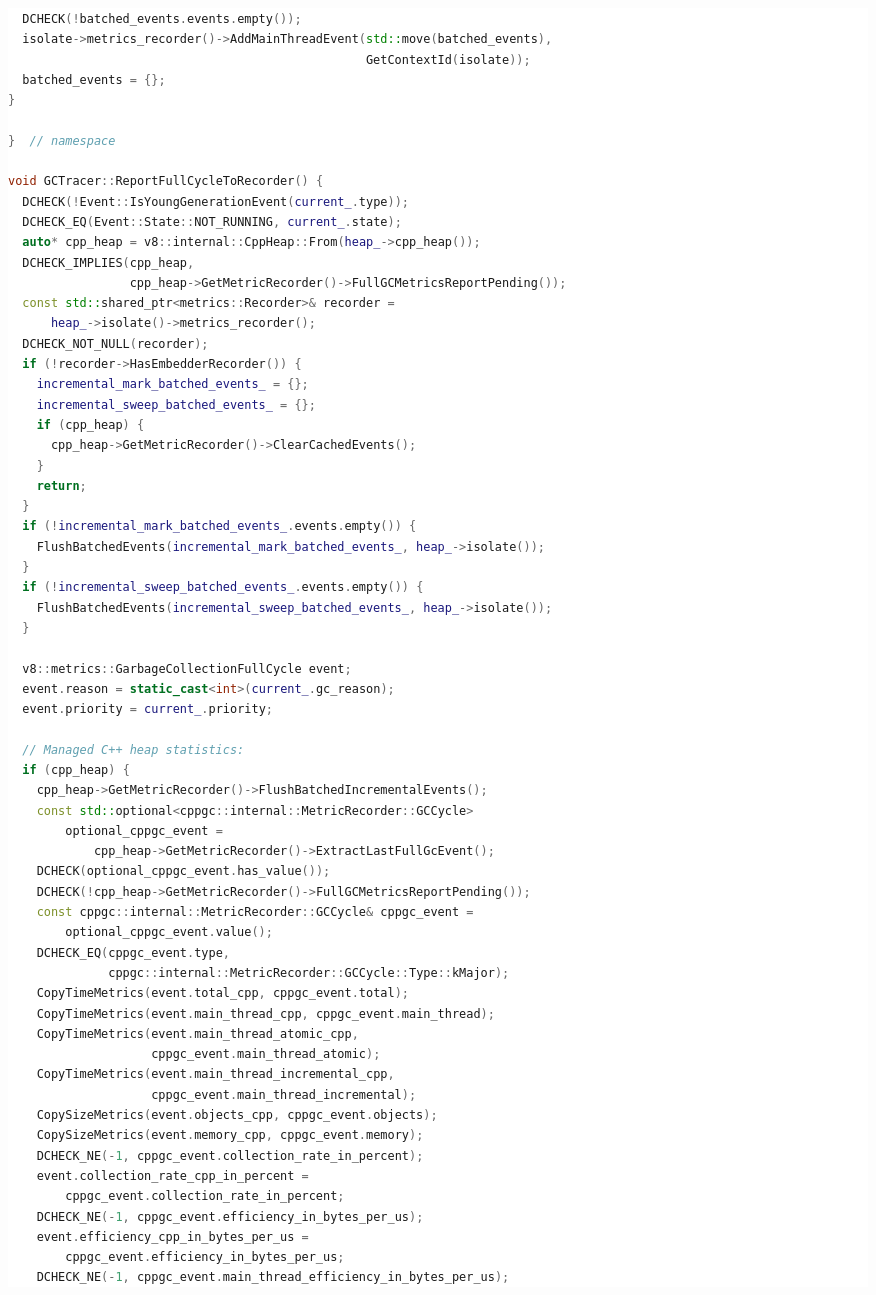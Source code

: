 ```cpp
  DCHECK(!batched_events.events.empty());
  isolate->metrics_recorder()->AddMainThreadEvent(std::move(batched_events),
                                                  GetContextId(isolate));
  batched_events = {};
}

}  // namespace

void GCTracer::ReportFullCycleToRecorder() {
  DCHECK(!Event::IsYoungGenerationEvent(current_.type));
  DCHECK_EQ(Event::State::NOT_RUNNING, current_.state);
  auto* cpp_heap = v8::internal::CppHeap::From(heap_->cpp_heap());
  DCHECK_IMPLIES(cpp_heap,
                 cpp_heap->GetMetricRecorder()->FullGCMetricsReportPending());
  const std::shared_ptr<metrics::Recorder>& recorder =
      heap_->isolate()->metrics_recorder();
  DCHECK_NOT_NULL(recorder);
  if (!recorder->HasEmbedderRecorder()) {
    incremental_mark_batched_events_ = {};
    incremental_sweep_batched_events_ = {};
    if (cpp_heap) {
      cpp_heap->GetMetricRecorder()->ClearCachedEvents();
    }
    return;
  }
  if (!incremental_mark_batched_events_.events.empty()) {
    FlushBatchedEvents(incremental_mark_batched_events_, heap_->isolate());
  }
  if (!incremental_sweep_batched_events_.events.empty()) {
    FlushBatchedEvents(incremental_sweep_batched_events_, heap_->isolate());
  }

  v8::metrics::GarbageCollectionFullCycle event;
  event.reason = static_cast<int>(current_.gc_reason);
  event.priority = current_.priority;

  // Managed C++ heap statistics:
  if (cpp_heap) {
    cpp_heap->GetMetricRecorder()->FlushBatchedIncrementalEvents();
    const std::optional<cppgc::internal::MetricRecorder::GCCycle>
        optional_cppgc_event =
            cpp_heap->GetMetricRecorder()->ExtractLastFullGcEvent();
    DCHECK(optional_cppgc_event.has_value());
    DCHECK(!cpp_heap->GetMetricRecorder()->FullGCMetricsReportPending());
    const cppgc::internal::MetricRecorder::GCCycle& cppgc_event =
        optional_cppgc_event.value();
    DCHECK_EQ(cppgc_event.type,
              cppgc::internal::MetricRecorder::GCCycle::Type::kMajor);
    CopyTimeMetrics(event.total_cpp, cppgc_event.total);
    CopyTimeMetrics(event.main_thread_cpp, cppgc_event.main_thread);
    CopyTimeMetrics(event.main_thread_atomic_cpp,
                    cppgc_event.main_thread_atomic);
    CopyTimeMetrics(event.main_thread_incremental_cpp,
                    cppgc_event.main_thread_incremental);
    CopySizeMetrics(event.objects_cpp, cppgc_event.objects);
    CopySizeMetrics(event.memory_cpp, cppgc_event.memory);
    DCHECK_NE(-1, cppgc_event.collection_rate_in_percent);
    event.collection_rate_cpp_in_percent =
        cppgc_event.collection_rate_in_percent;
    DCHECK_NE(-1, cppgc_event.efficiency_in_bytes_per_us);
    event.efficiency_cpp_in_bytes_per_us =
        cppgc_event.efficiency_in_bytes_per_us;
    DCHECK_NE(-1, cppgc_event.main_thread_efficiency_in_bytes_per_us);
```